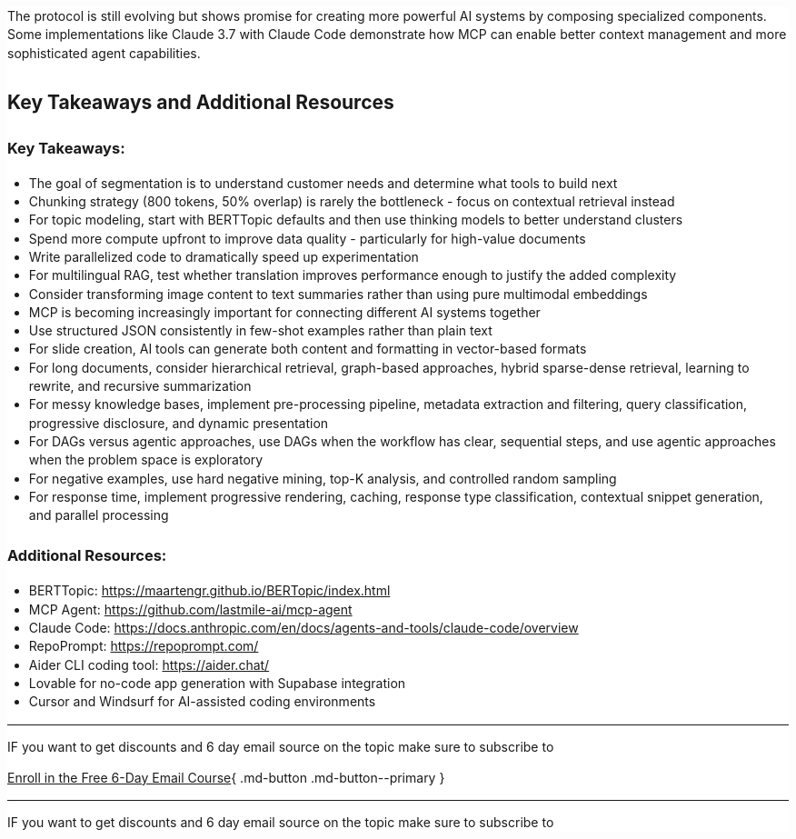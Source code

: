 The protocol is still evolving but shows promise for creating more powerful AI systems by composing specialized components. Some implementations like Claude 3.7 with Claude Code demonstrate how MCP can enable better context management and more sophisticated agent capabilities.

## Key Takeaways and Additional Resources

### Key Takeaways:

- The goal of segmentation is to understand customer needs and determine what tools to build next
- Chunking strategy (800 tokens, 50% overlap) is rarely the bottleneck - focus on contextual retrieval instead
- For topic modeling, start with BERTTopic defaults and then use thinking models to better understand clusters
- Spend more compute upfront to improve data quality - particularly for high-value documents
- Write parallelized code to dramatically speed up experimentation
- For multilingual RAG, test whether translation improves performance enough to justify the added complexity
- Consider transforming image content to text summaries rather than using pure multimodal embeddings
- MCP is becoming increasingly important for connecting different AI systems together
- Use structured JSON consistently in few-shot examples rather than plain text
- For slide creation, AI tools can generate both content and formatting in vector-based formats
- For long documents, consider hierarchical retrieval, graph-based approaches, hybrid sparse-dense retrieval, learning to rewrite, and recursive summarization
- For messy knowledge bases, implement pre-processing pipeline, metadata extraction and filtering, query classification, progressive disclosure, and dynamic presentation
- For DAGs versus agentic approaches, use DAGs when the workflow has clear, sequential steps, and use agentic approaches when the problem space is exploratory
- For negative examples, use hard negative mining, top-K analysis, and controlled random sampling
- For response time, implement progressive rendering, caching, response type classification, contextual snippet generation, and parallel processing

### Additional Resources:

- BERTTopic: https://maartengr.github.io/BERTopic/index.html
- MCP Agent: https://github.com/lastmile-ai/mcp-agent
- Claude Code: https://docs.anthropic.com/en/docs/agents-and-tools/claude-code/overview
- RepoPrompt: https://repoprompt.com/
- Aider CLI coding tool: https://aider.chat/
- Lovable for no-code app generation with Supabase integration
- Cursor and Windsurf for AI-assisted coding environments

---

IF you want to get discounts and 6 day email source on the topic make sure to subscribe to

[Enroll in the Free 6-Day Email Course](https://improvingrag.com/){ .md-button .md-button--primary }

---

IF you want to get discounts and 6 day email source on the topic make sure to subscribe to

<script async data-uid="010fd9b52b" src="https://fivesixseven.kit.com/010fd9b52b/index.js"></script>
